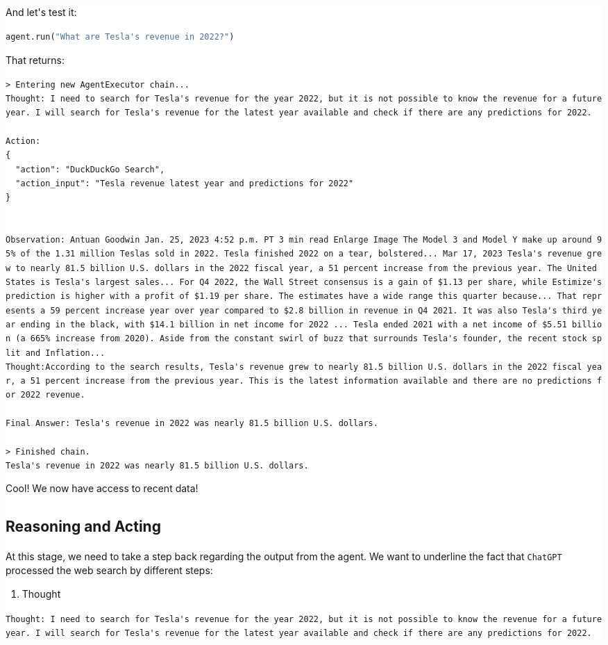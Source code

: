 And let's test it:

```Python
agent.run("What are Tesla's revenue in 2022?")
```

That returns:
```
> Entering new AgentExecutor chain...
Thought: I need to search for Tesla's revenue for the year 2022, but it is not possible to know the revenue for a future year. I will search for Tesla's revenue for the latest year available and check if there are any predictions for 2022.

Action:
{
  "action": "DuckDuckGo Search",
  "action_input": "Tesla revenue latest year and predictions for 2022"
}


Observation: Antuan Goodwin Jan. 25, 2023 4:52 p.m. PT 3 min read Enlarge Image The Model 3 and Model Y make up around 95% of the 1.31 million Teslas sold in 2022. Tesla finished 2022 on a tear, bolstered... Mar 17, 2023 Tesla's revenue grew to nearly 81.5 billion U.S. dollars in the 2022 fiscal year, a 51 percent increase from the previous year. The United States is Tesla's largest sales... For Q4 2022, the Wall Street consensus is a gain of $1.13 per share, while Estimize's prediction is higher with a profit of $1.19 per share. The estimates have a wide range this quarter because... That represents a 59 percent increase year over year compared to $2.8 billion in revenue in Q4 2021. It was also Tesla's third year ending in the black, with $14.1 billion in net income for 2022 ... Tesla ended 2021 with a net income of $5.51 billion (a 665% increase from 2020). Aside from the constant swirl of buzz that surrounds Tesla's founder, the recent stock split and Inflation...
Thought:According to the search results, Tesla's revenue grew to nearly 81.5 billion U.S. dollars in the 2022 fiscal year, a 51 percent increase from the previous year. This is the latest information available and there are no predictions for 2022 revenue. 

Final Answer: Tesla's revenue in 2022 was nearly 81.5 billion U.S. dollars.

> Finished chain.
Tesla's revenue in 2022 was nearly 81.5 billion U.S. dollars.
```

Cool! We now have access to recent data!


## Reasoning and Acting

At this stage, we need to take a step back regarding the output from the agent. We want to underline the fact that `ChatGPT` processed the web search by different steps:

1. Thought
```
Thought: I need to search for Tesla's revenue for the year 2022, but it is not possible to know the revenue for a future year. I will search for Tesla's revenue for the latest year available and check if there are any predictions for 2022.
```
